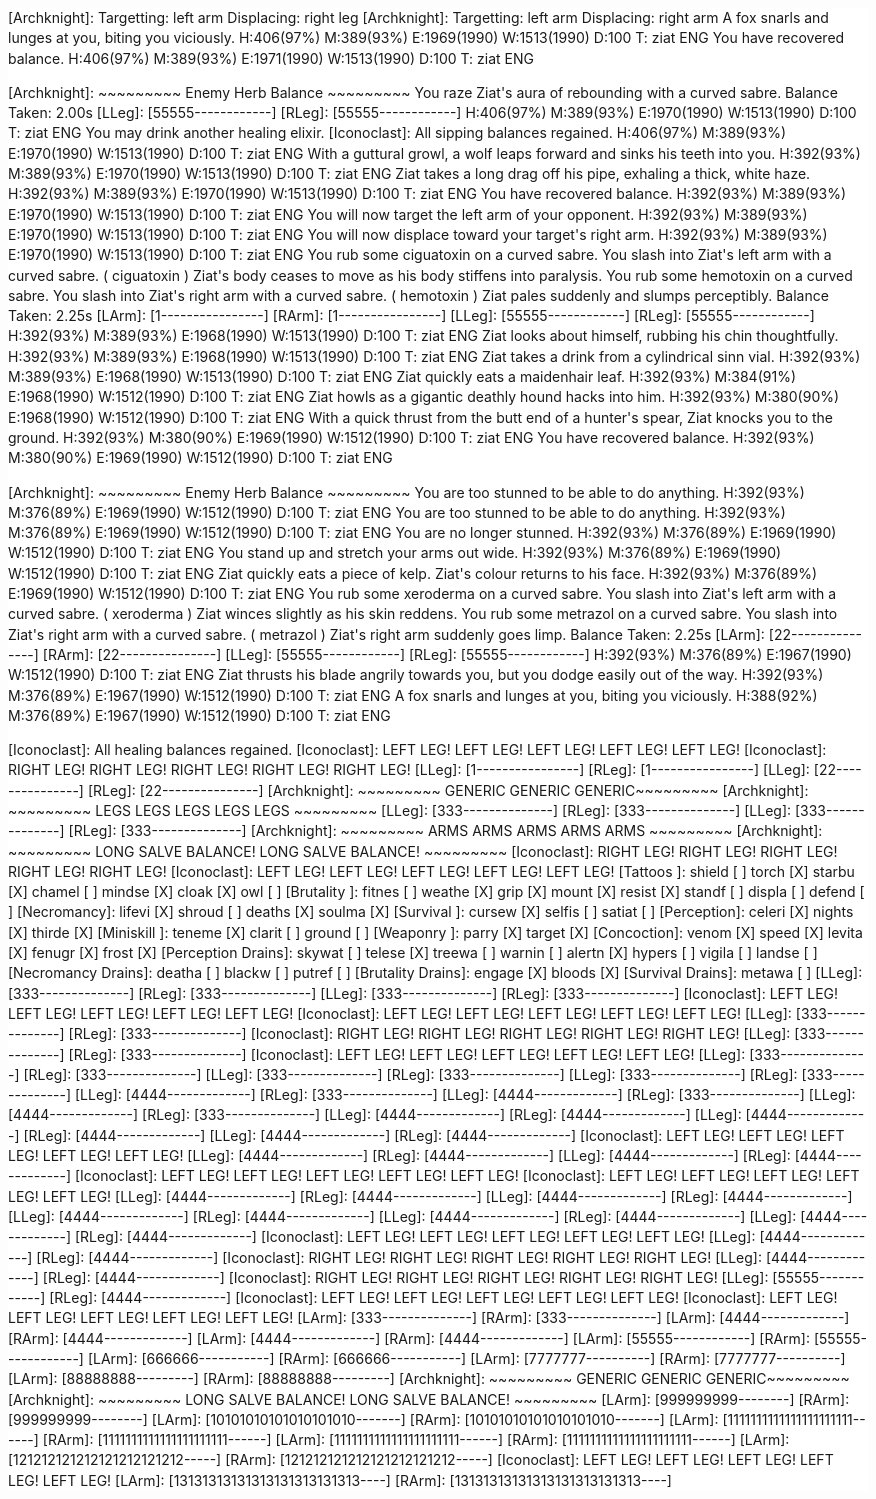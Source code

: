 [Archknight]: Targetting: left arm Displacing: right leg
[Archknight]: Targetting: left arm Displacing: right arm
A fox snarls and lunges at you, biting you viciously.
H:406(97%) M:389(93%) E:1969(1990) W:1513(1990) <e-> <db> D:100 T: ziat ENG 
You have recovered balance.
H:406(97%) M:389(93%) E:1971(1990) W:1513(1990) <eb> <db> D:100 T: ziat ENG 

[Archknight]: ~~~~~~~~~ Enemy Herb Balance ~~~~~~~~~
You raze Ziat's aura of rebounding with a curved sabre.
Balance Taken: 2.00s
[LLeg]: [55555------------] [RLeg]: [55555------------]
H:406(97%) M:389(93%) E:1970(1990) W:1513(1990) <e-> <db> D:100 T: ziat ENG 
You may drink another healing elixir.
[Iconoclast]: All sipping balances regained.
H:406(97%) M:389(93%) E:1970(1990) W:1513(1990) <e-> <db> D:100 T: ziat ENG 
With a guttural growl, a wolf leaps forward and sinks his teeth into you.
H:392(93%) M:389(93%) E:1970(1990) W:1513(1990) <e-> <db> D:100 T: ziat ENG 
Ziat takes a long drag off his pipe, exhaling a thick, white haze.
H:392(93%) M:389(93%) E:1970(1990) W:1513(1990) <e-> <db> D:100 T: ziat ENG 
You have recovered balance.
H:392(93%) M:389(93%) E:1970(1990) W:1513(1990) <eb> <db> D:100 T: ziat ENG 
You will now target the left arm of your opponent.
H:392(93%) M:389(93%) E:1970(1990) W:1513(1990) <eb> <db> D:100 T: ziat ENG 
You will now displace toward your target's right arm.
H:392(93%) M:389(93%) E:1970(1990) W:1513(1990) <eb> <db> D:100 T: ziat ENG 
You rub some ciguatoxin on a curved sabre.
You slash into Ziat's left arm with a curved sabre. ( ciguatoxin )
Ziat's body ceases to move as his body stiffens into paralysis.
You rub some hemotoxin on a curved sabre.
You slash into Ziat's right arm with a curved sabre. ( hemotoxin )
Ziat pales suddenly and slumps perceptibly.
Balance Taken: 2.25s
[LArm]: [1----------------] [RArm]: [1----------------]
[LLeg]: [55555------------] [RLeg]: [55555------------]
H:392(93%) M:389(93%) E:1968(1990) W:1513(1990) <e-> <db> D:100 T: ziat ENG 
Ziat looks about himself, rubbing his chin thoughtfully.
H:392(93%) M:389(93%) E:1968(1990) W:1513(1990) <e-> <db> D:100 T: ziat ENG 
Ziat takes a drink from a cylindrical sinn vial.
H:392(93%) M:389(93%) E:1968(1990) W:1513(1990) <e-> <db> D:100 T: ziat ENG 
Ziat quickly eats a maidenhair leaf.
H:392(93%) M:384(91%) E:1968(1990) W:1512(1990) <e-> <db> D:100 T: ziat ENG 
Ziat howls as a gigantic deathly hound hacks into him.
H:392(93%) M:380(90%) E:1968(1990) W:1512(1990) <e-> <db> D:100 T: ziat ENG 
With a quick thrust from the butt end of a hunter's spear, Ziat knocks you to the ground.
H:392(93%) M:380(90%) E:1969(1990) W:1512(1990) <e-> <psdb> D:100 T: ziat ENG 
You have recovered balance.
H:392(93%) M:380(90%) E:1969(1990) W:1512(1990) <eb> <psdb> D:100 T: ziat ENG 

[Archknight]: ~~~~~~~~~ Enemy Herb Balance ~~~~~~~~~
You are too stunned to be able to do anything.
H:392(93%) M:376(89%) E:1969(1990) W:1512(1990) <eb> <psdb> D:100 T: ziat ENG 
You are too stunned to be able to do anything.
H:392(93%) M:376(89%) E:1969(1990) W:1512(1990) <eb> <psdb> D:100 T: ziat ENG 
You are no longer stunned.
H:392(93%) M:376(89%) E:1969(1990) W:1512(1990) <eb> <pdb> D:100 T: ziat ENG 
You stand up and stretch your arms out wide.
H:392(93%) M:376(89%) E:1969(1990) W:1512(1990) <eb> <db> D:100 T: ziat ENG 
Ziat quickly eats a piece of kelp.
Ziat's colour returns to his face.
H:392(93%) M:376(89%) E:1969(1990) W:1512(1990) <eb> <db> D:100 T: ziat ENG 
You rub some xeroderma on a curved sabre.
You slash into Ziat's left arm with a curved sabre. ( xeroderma )
Ziat winces slightly as his skin reddens.
You rub some metrazol on a curved sabre.
You slash into Ziat's right arm with a curved sabre. ( metrazol )
Ziat's right arm suddenly goes limp.
Balance Taken: 2.25s
[LArm]: [22---------------] [RArm]: [22---------------]
[LLeg]: [55555------------] [RLeg]: [55555------------]
H:392(93%) M:376(89%) E:1967(1990) W:1512(1990) <e-> <db> D:100 T: ziat ENG 
Ziat thrusts his blade angrily towards you, but you dodge easily out of the way.
H:392(93%) M:376(89%) E:1967(1990) W:1512(1990) <e-> <db> D:100 T: ziat ENG 
A fox snarls and lunges at you, biting you viciously.
H:388(92%) M:376(89%) E:1967(1990) W:1512(1990) <e-> <db> D:100 T: ziat ENG 

[Iconoclast]: All healing balances regained.
[Iconoclast]: LEFT LEG! LEFT LEG! LEFT LEG! LEFT LEG! LEFT LEG!
[Iconoclast]: RIGHT LEG! RIGHT LEG! RIGHT LEG! RIGHT LEG! RIGHT LEG!
[LLeg]: [1----------------] [RLeg]: [1----------------]
[LLeg]: [22---------------] [RLeg]: [22---------------]
[Archknight]: ~~~~~~~~~ GENERIC GENERIC GENERIC~~~~~~~~~
[Archknight]: ~~~~~~~~~ LEGS LEGS LEGS LEGS LEGS ~~~~~~~~~
[LLeg]: [333--------------] [RLeg]: [333--------------]
[LLeg]: [333--------------] [RLeg]: [333--------------]
[Archknight]: ~~~~~~~~~ ARMS ARMS ARMS ARMS ARMS ~~~~~~~~~
[Archknight]: ~~~~~~~~~ LONG SALVE BALANCE! LONG SALVE BALANCE! ~~~~~~~~~
[Iconoclast]: RIGHT LEG! RIGHT LEG! RIGHT LEG! RIGHT LEG! RIGHT LEG!
[Iconoclast]: LEFT LEG! LEFT LEG! LEFT LEG! LEFT LEG! LEFT LEG!
[Tattoos   ]:  shield [ ] torch  [X] starbu [X] chamel [ ] mindse [X] cloak  [X] owl    [ ] 
[Brutality ]:  fitnes [ ] weathe [X] grip   [X] mount  [X] resist [X] standf [ ] displa [ ] defend [ ] 
[Necromancy]:  lifevi [X] shroud [ ] deaths [X] soulma [X] 
[Survival  ]:  cursew [X] selfis [ ] satiat [ ] 
[Perception]:  celeri [X] nights [X] thirde [X] 
[Miniskill ]:  teneme [X] clarit [ ] ground [ ] 
[Weaponry  ]:  parry  [X] target [X] 
[Concoction]:  venom  [X] speed  [X] levita [X] fenugr [X] frost  [X] 
[Perception Drains]:  skywat [ ] telese [X] treewa [ ] warnin [ ] alertn [X] hypers [ ] vigila [ ] landse [ ] 
[Necromancy Drains]:  deatha [ ] blackw [ ] putref [ ] 
[Brutality  Drains]:  engage [X] bloods [X] 
[Survival   Drains]:  metawa [ ] 
[LLeg]: [333--------------] [RLeg]: [333--------------]
[LLeg]: [333--------------] [RLeg]: [333--------------]
[Iconoclast]: LEFT LEG! LEFT LEG! LEFT LEG! LEFT LEG! LEFT LEG!
[Iconoclast]: LEFT LEG! LEFT LEG! LEFT LEG! LEFT LEG! LEFT LEG!
[LLeg]: [333--------------] [RLeg]: [333--------------]
[Iconoclast]: RIGHT LEG! RIGHT LEG! RIGHT LEG! RIGHT LEG! RIGHT LEG!
[LLeg]: [333--------------] [RLeg]: [333--------------]
[Iconoclast]: LEFT LEG! LEFT LEG! LEFT LEG! LEFT LEG! LEFT LEG!
[LLeg]: [333--------------] [RLeg]: [333--------------]
[LLeg]: [333--------------] [RLeg]: [333--------------]
[LLeg]: [333--------------] [RLeg]: [333--------------]
[LLeg]: [4444-------------] [RLeg]: [333--------------]
[LLeg]: [4444-------------] [RLeg]: [333--------------]
[LLeg]: [4444-------------] [RLeg]: [333--------------]
[LLeg]: [4444-------------] [RLeg]: [4444-------------]
[LLeg]: [4444-------------] [RLeg]: [4444-------------]
[LLeg]: [4444-------------] [RLeg]: [4444-------------]
[Iconoclast]: LEFT LEG! LEFT LEG! LEFT LEG! LEFT LEG! LEFT LEG!
[LLeg]: [4444-------------] [RLeg]: [4444-------------]
[LLeg]: [4444-------------] [RLeg]: [4444-------------]
[Iconoclast]: LEFT LEG! LEFT LEG! LEFT LEG! LEFT LEG! LEFT LEG!
[Iconoclast]: LEFT LEG! LEFT LEG! LEFT LEG! LEFT LEG! LEFT LEG!
[LLeg]: [4444-------------] [RLeg]: [4444-------------]
[LLeg]: [4444-------------] [RLeg]: [4444-------------]
[LLeg]: [4444-------------] [RLeg]: [4444-------------]
[LLeg]: [4444-------------] [RLeg]: [4444-------------]
[LLeg]: [4444-------------] [RLeg]: [4444-------------]
[Iconoclast]: LEFT LEG! LEFT LEG! LEFT LEG! LEFT LEG! LEFT LEG!
[LLeg]: [4444-------------] [RLeg]: [4444-------------]
[Iconoclast]: RIGHT LEG! RIGHT LEG! RIGHT LEG! RIGHT LEG! RIGHT LEG!
[LLeg]: [4444-------------] [RLeg]: [4444-------------]
[Iconoclast]: RIGHT LEG! RIGHT LEG! RIGHT LEG! RIGHT LEG! RIGHT LEG!
[LLeg]: [55555------------] [RLeg]: [4444-------------]
[Iconoclast]: LEFT LEG! LEFT LEG! LEFT LEG! LEFT LEG! LEFT LEG!
[Iconoclast]: LEFT LEG! LEFT LEG! LEFT LEG! LEFT LEG! LEFT LEG!
[LArm]: [333--------------] [RArm]: [333--------------]
[LArm]: [4444-------------] [RArm]: [4444-------------]
[LArm]: [4444-------------] [RArm]: [4444-------------]
[LArm]: [55555------------] [RArm]: [55555------------]
[LArm]: [666666-----------] [RArm]: [666666-----------]
[LArm]: [7777777----------] [RArm]: [7777777----------]
[LArm]: [88888888---------] [RArm]: [88888888---------]
[Archknight]: ~~~~~~~~~ GENERIC GENERIC GENERIC~~~~~~~~~
[Archknight]: ~~~~~~~~~ LONG SALVE BALANCE! LONG SALVE BALANCE! ~~~~~~~~~
[LArm]: [999999999--------] [RArm]: [999999999--------]
[LArm]: [10101010101010101010-------] [RArm]: [10101010101010101010-------]
[LArm]: [1111111111111111111111------] [RArm]: [1111111111111111111111------]
[LArm]: [1111111111111111111111------] [RArm]: [1111111111111111111111------]
[LArm]: [121212121212121212121212-----] [RArm]: [121212121212121212121212-----]
[Iconoclast]: LEFT LEG! LEFT LEG! LEFT LEG! LEFT LEG! LEFT LEG!
[LArm]: [13131313131313131313131313----] [RArm]: [13131313131313131313131313----]